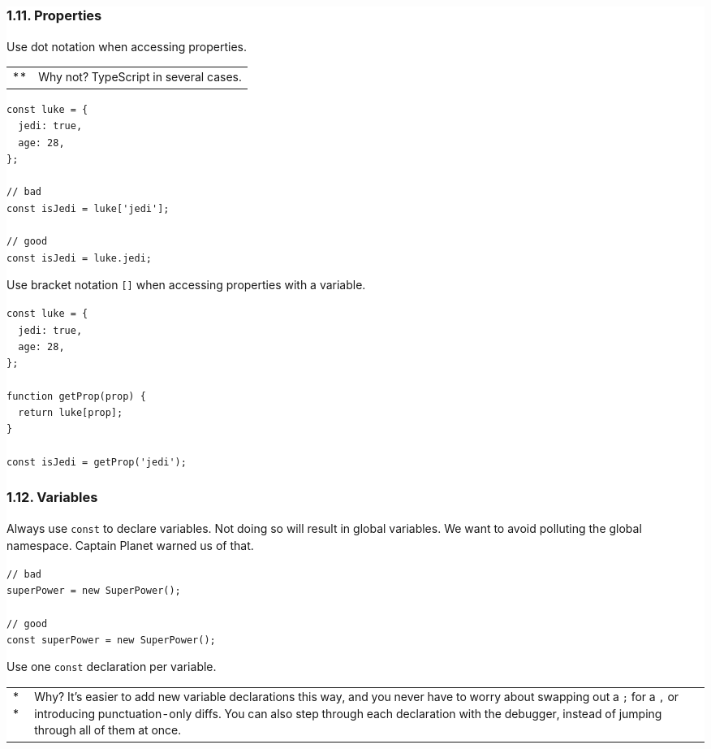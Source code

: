 ### <a href="#properties" class="anchor"></a>1.11. Properties

Use dot notation when accessing properties.

|     |                                       |
|-----|---------------------------------------|
| **  | Why not? TypeScript in several cases. |

``` highlight
const luke = {
  jedi: true,
  age: 28,
};

// bad
const isJedi = luke['jedi'];

// good
const isJedi = luke.jedi;
```

Use bracket notation `[]` when accessing properties with a variable.

``` highlight
const luke = {
  jedi: true,
  age: 28,
};

function getProp(prop) {
  return luke[prop];
}

const isJedi = getProp('jedi');
```

### <a href="#variables" class="anchor"></a>1.12. Variables

Always use `const` to declare variables. Not doing so will result in global variables. We want to avoid polluting the global namespace. Captain Planet warned us of that.

``` highlight
// bad
superPower = new SuperPower();

// good
const superPower = new SuperPower();
```

Use one `const` declaration per variable.

|     |                                                                                                                                                                                                                                                                                 |
|-----|---------------------------------------------------------------------------------------------------------------------------------------------------------------------------------------------------------------------------------------------------------------------------------|
| **  | Why? It’s easier to add new variable declarations this way, and you never have to worry about swapping out a `;` for a `,` or introducing punctuation-only diffs. You can also step through each declaration with the debugger, instead of jumping through all of them at once. |


  [getKey('enabled')]: true,
  [index]: number